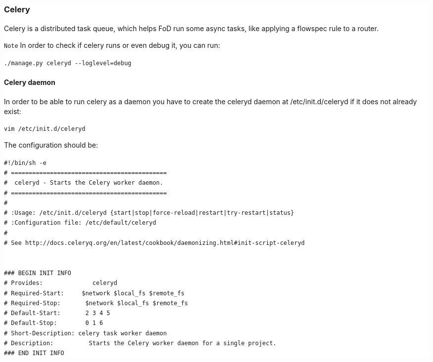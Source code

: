 ### Celery
Celery is a distributed task queue, which helps FoD run some async tasks, like applying a flowspec rule to a router.

`Note` In order to check if celery runs or even debug it, you can run:

	./manage.py celeryd --loglevel=debug


#### Celery daemon
In order to be able to run celery as a daemon you have to create the celeryd daemon at /etc/init.d/celeryd if it does not already exist:

	vim /etc/init.d/celeryd

The configuration should be:

	#!/bin/sh -e
	# ============================================
	#  celeryd - Starts the Celery worker daemon.
	# ============================================
	#
	# :Usage: /etc/init.d/celeryd {start|stop|force-reload|restart|try-restart|status}
	# :Configuration file: /etc/default/celeryd
	#
	# See http://docs.celeryq.org/en/latest/cookbook/daemonizing.html#init-script-celeryd


	### BEGIN INIT INFO
	# Provides:              celeryd
	# Required-Start:     $network $local_fs $remote_fs
	# Required-Stop:       $network $local_fs $remote_fs
	# Default-Start:       2 3 4 5
	# Default-Stop:        0 1 6
	# Short-Description: celery task worker daemon
	# Description:          Starts the Celery worker daemon for a single project.
	### END INIT INFO
